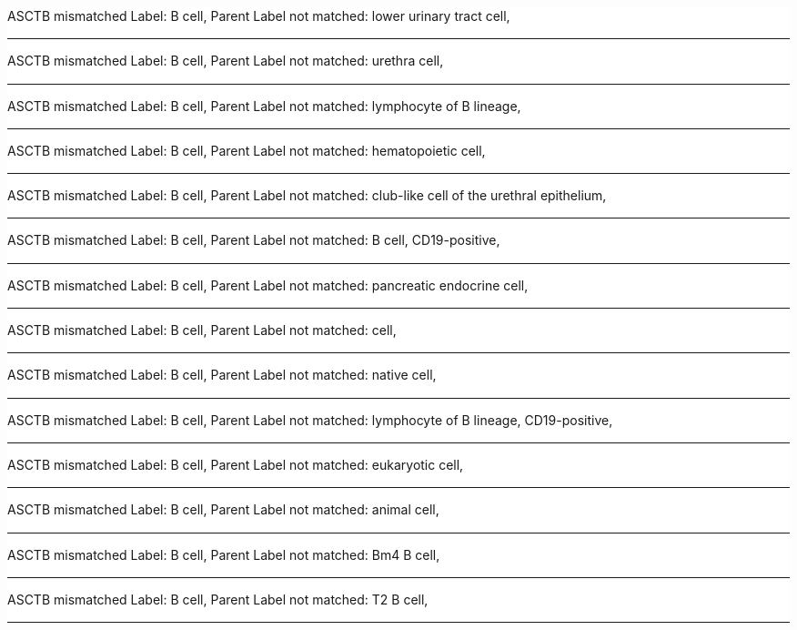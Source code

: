 ASCTB mismatched Label: B cell,
Parent Label  not matched: lower urinary tract cell,

---
ASCTB mismatched Label: B cell,
Parent Label  not matched: urethra cell,

---
ASCTB mismatched Label: B cell,
Parent Label  not matched: lymphocyte of B lineage,

---
ASCTB mismatched Label: B cell,
Parent Label  not matched: hematopoietic cell,

---
ASCTB mismatched Label: B cell,
Parent Label  not matched: club-like cell of the urethral epithelium,

---
ASCTB mismatched Label: B cell,
Parent Label  not matched: B cell, CD19-positive,

---
ASCTB mismatched Label: B cell,
Parent Label  not matched: pancreatic endocrine cell,

---
ASCTB mismatched Label: B cell,
Parent Label  not matched: cell,

---
ASCTB mismatched Label: B cell,
Parent Label  not matched: native cell,

---
ASCTB mismatched Label: B cell,
Parent Label  not matched: lymphocyte of B lineage, CD19-positive,

---
ASCTB mismatched Label: B cell,
Parent Label  not matched: eukaryotic cell,

---
ASCTB mismatched Label: B cell,
Parent Label  not matched: animal cell,

---
ASCTB mismatched Label: B cell,
Parent Label  not matched: Bm4 B cell,

---
ASCTB mismatched Label: B cell,
Parent Label  not matched: T2 B cell,

---